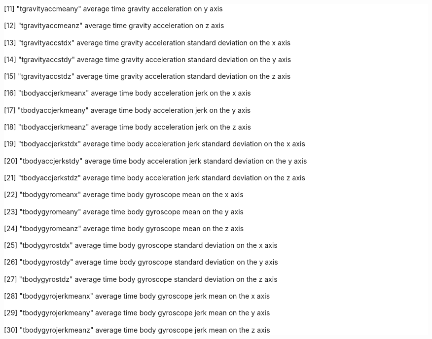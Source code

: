 [11] "tgravityaccmeany"
	average time gravity acceleration on y axis

[12] "tgravityaccmeanz"
	average time gravity acceleration on z axis

[13] "tgravityaccstdx"
	average time gravity acceleration standard deviation on the x axis

[14] "tgravityaccstdy" 
	average time gravity acceleration standard deviation on the y axis

[15] "tgravityaccstdz" 
	average time gravity acceleration standard deviation on the z axis

[16] "tbodyaccjerkmeanx" 
	average time body acceleration jerk on the x axis

[17] "tbodyaccjerkmeany"
	average time body acceleration jerk on the y axis

[18] "tbodyaccjerkmeanz"
	average time body acceleration jerk on the z axis

[19] "tbodyaccjerkstdx"
	average time body acceleration jerk standard deviation on the x axis

[20] "tbodyaccjerkstdy" 
	average time body acceleration jerk standard deviation on the y axis

[21] "tbodyaccjerkstdz"
	average time body acceleration jerk standard deviation on the z axis

[22] "tbodygyromeanx" 
	average time body gyroscope mean on the x axis

[23] "tbodygyromeany"
	average time body gyroscope mean on the y axis

[24] "tbodygyromeanz"
	average time body gyroscope mean on the z axis

[25] "tbodygyrostdx" 
	average time body gyroscope standard deviation on the x axis

[26] "tbodygyrostdy" 
	average time body gyroscope standard deviation on the y axis

[27] "tbodygyrostdz"
	average time body gyroscope standard deviation on the z axis

[28] "tbodygyrojerkmeanx"
	average time body gyroscope jerk mean on the x axis

[29] "tbodygyrojerkmeany"
	average time body gyroscope jerk mean on the y axis

[30] "tbodygyrojerkmeanz"
	average time body gyroscope jerk mean on the z axis
